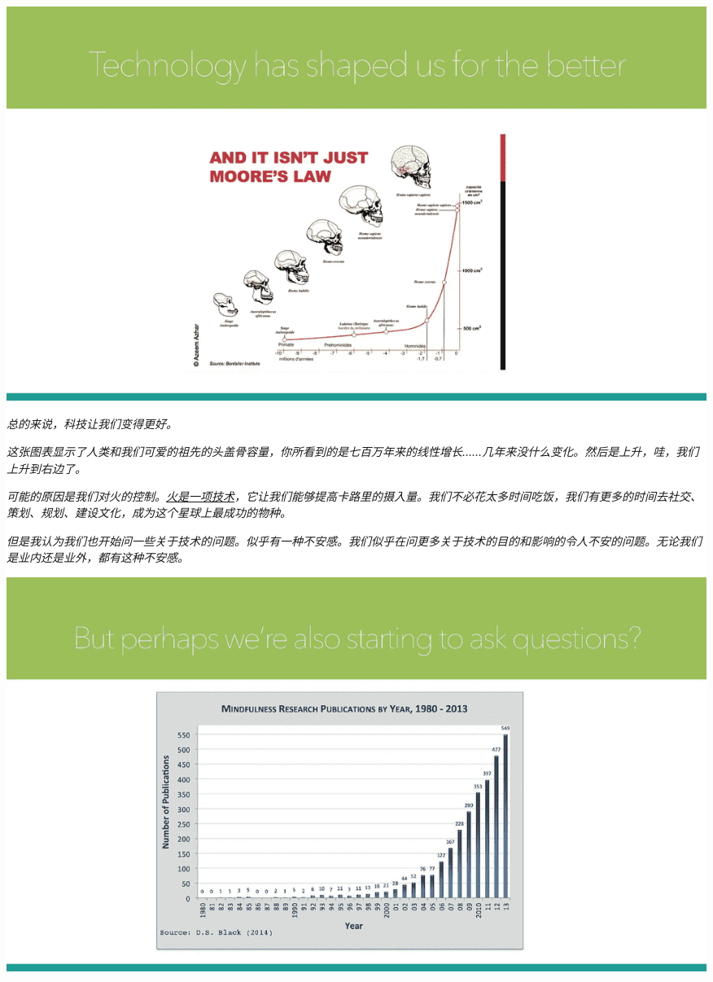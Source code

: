 *![](img/0ab329b361a709d0c855daa4aa04a242.png)*

*总的来说，科技让我们变得更好。*

*这张图表显示了人类和我们可爱的祖先的头盖骨容量，你所看到的是七百万年来的线性增长……几年来没什么变化。然后是上升，哇，我们上升到右边了。*

*可能的原因是我们对火的控制。[火是一项技术](https://www.pathwayz.org/Tree/Plain/SUMMARY%3A+BIOLOGICAL+EVOLUTION+OF+HUMANS)，它让我们能够提高卡路里的摄入量。我们不必花太多时间吃饭，我们有更多的时间去社交、策划、规划、建设文化，成为这个星球上最成功的物种。*

*但是我认为我们也开始问一些关于技术的问题。似乎有一种不安感。我们似乎在问更多关于技术的目的和影响的令人不安的问题。无论我们是业内还是业外，都有这种不安感。*

*![](img/02d9111d7a226e8dc6a9588c351b1711.png)*
